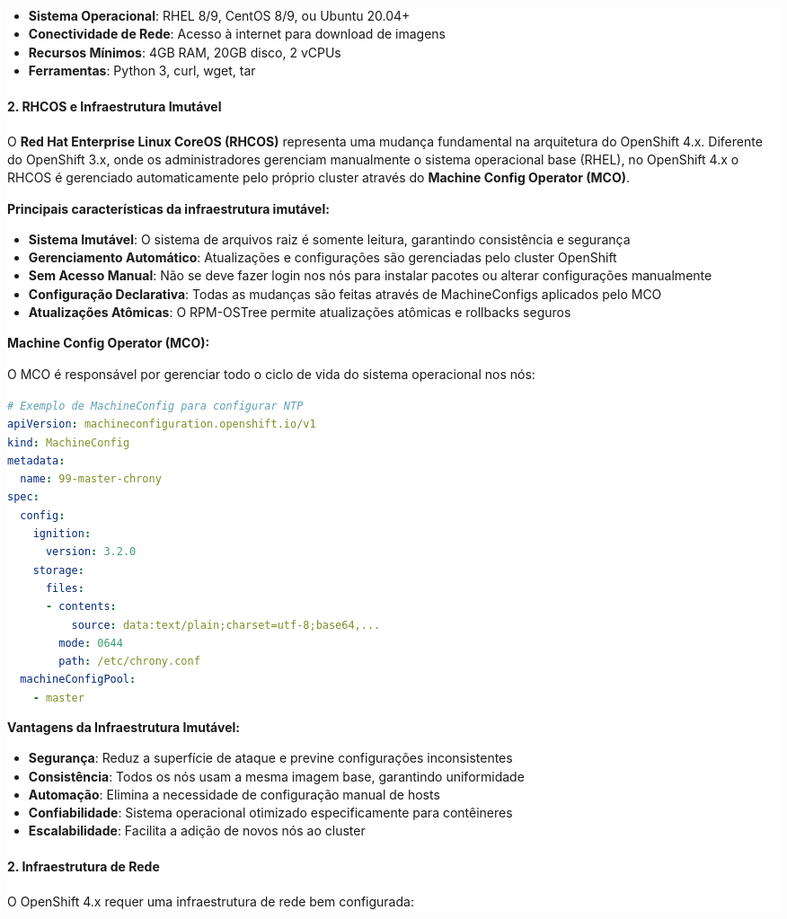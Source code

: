 * **Sistema Operacional**: RHEL 8/9, CentOS 8/9, ou Ubuntu 20.04+
* **Conectividade de Rede**: Acesso à internet para download de imagens
* **Recursos Mínimos**: 4GB RAM, 20GB disco, 2 vCPUs
* **Ferramentas**: Python 3, curl, wget, tar

#### **2. RHCOS e Infraestrutura Imutável**

O **Red Hat Enterprise Linux CoreOS (RHCOS)** representa uma mudança fundamental na arquitetura do OpenShift 4.x. Diferente do OpenShift 3.x, onde os administradores gerenciam manualmente o sistema operacional base (RHEL), no OpenShift 4.x o RHCOS é gerenciado automaticamente pelo próprio cluster através do **Machine Config Operator (MCO)**.

**Principais características da infraestrutura imutável:**

* **Sistema Imutável**: O sistema de arquivos raiz é somente leitura, garantindo consistência e segurança
* **Gerenciamento Automático**: Atualizações e configurações são gerenciadas pelo cluster OpenShift
* **Sem Acesso Manual**: Não se deve fazer login nos nós para instalar pacotes ou alterar configurações manualmente
* **Configuração Declarativa**: Todas as mudanças são feitas através de MachineConfigs aplicados pelo MCO
* **Atualizações Atômicas**: O RPM-OSTree permite atualizações atômicas e rollbacks seguros

**Machine Config Operator (MCO):**

O MCO é responsável por gerenciar todo o ciclo de vida do sistema operacional nos nós:

```yaml
# Exemplo de MachineConfig para configurar NTP
apiVersion: machineconfiguration.openshift.io/v1
kind: MachineConfig
metadata:
  name: 99-master-chrony
spec:
  config:
    ignition:
      version: 3.2.0
    storage:
      files:
      - contents:
          source: data:text/plain;charset=utf-8;base64,...
        mode: 0644
        path: /etc/chrony.conf
  machineConfigPool:
    - master
```

**Vantagens da Infraestrutura Imutável:**

* **Segurança**: Reduz a superfície de ataque e previne configurações inconsistentes
* **Consistência**: Todos os nós usam a mesma imagem base, garantindo uniformidade
* **Automação**: Elimina a necessidade de configuração manual de hosts
* **Confiabilidade**: Sistema operacional otimizado especificamente para contêineres
* **Escalabilidade**: Facilita a adição de novos nós ao cluster

#### **2. Infraestrutura de Rede**
O OpenShift 4.x requer uma infraestrutura de rede bem configurada:

